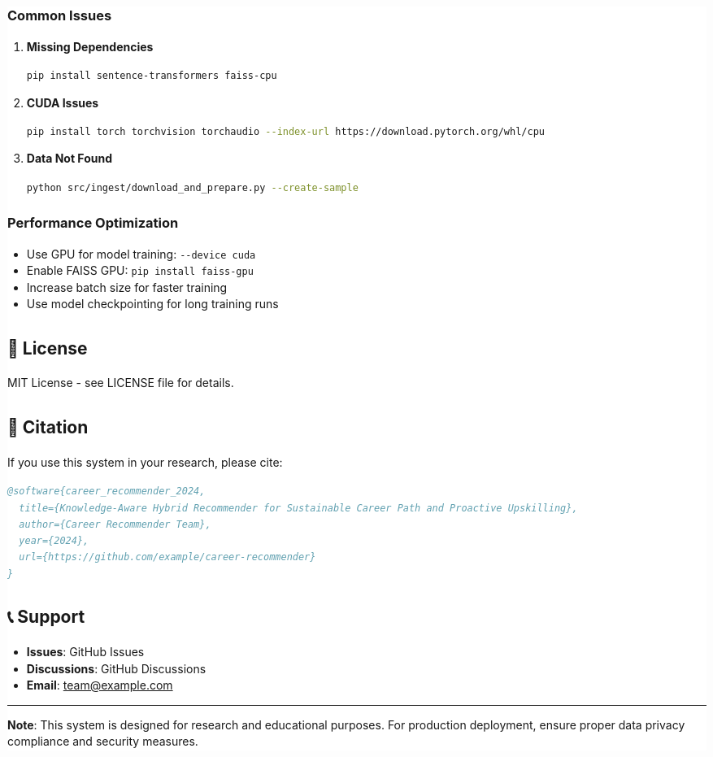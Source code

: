 ### Common Issues

1. **Missing Dependencies**
   ```bash
   pip install sentence-transformers faiss-cpu
   ```

2. **CUDA Issues**
   ```bash
   pip install torch torchvision torchaudio --index-url https://download.pytorch.org/whl/cpu
   ```

3. **Data Not Found**
   ```bash
   python src/ingest/download_and_prepare.py --create-sample
   ```

### Performance Optimization

- Use GPU for model training: `--device cuda`
- Enable FAISS GPU: `pip install faiss-gpu`
- Increase batch size for faster training
- Use model checkpointing for long training runs

## 📄 License

MIT License - see LICENSE file for details.

## 🤝 Citation

If you use this system in your research, please cite:

```bibtex
@software{career_recommender_2024,
  title={Knowledge-Aware Hybrid Recommender for Sustainable Career Path and Proactive Upskilling},
  author={Career Recommender Team},
  year={2024},
  url={https://github.com/example/career-recommender}
}
```

## 📞 Support

- **Issues**: GitHub Issues
- **Discussions**: GitHub Discussions
- **Email**: team@example.com

---

**Note**: This system is designed for research and educational purposes. For production deployment, ensure proper data privacy compliance and security measures.

